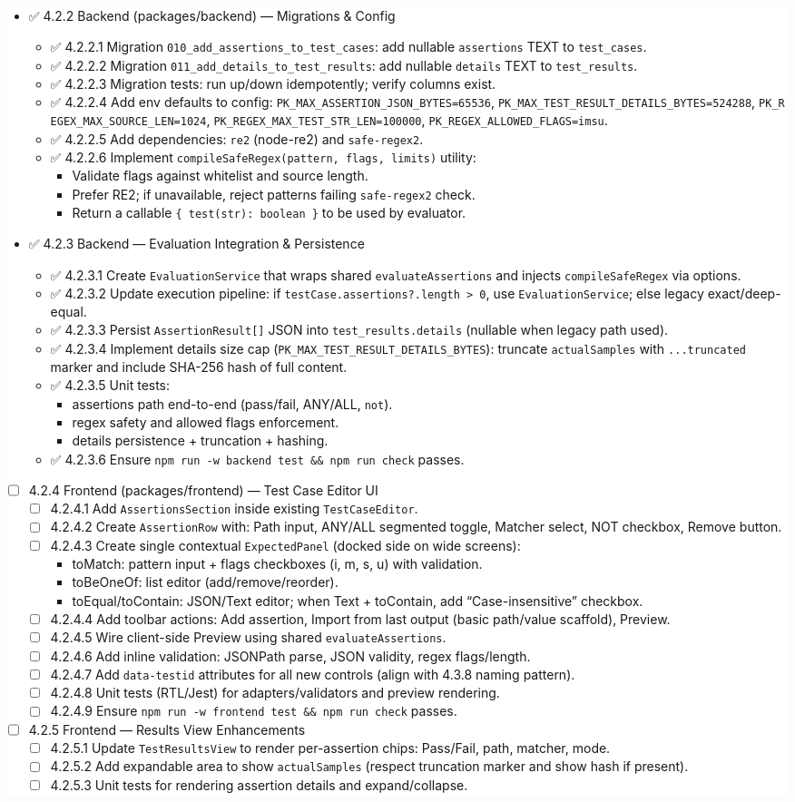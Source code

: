 - ✅ 4.2.2 Backend (packages/backend) — Migrations & Config
  - ✅ 4.2.2.1 Migration `010_add_assertions_to_test_cases`: add nullable `assertions` TEXT to `test_cases`.
  - ✅ 4.2.2.2 Migration `011_add_details_to_test_results`: add nullable `details` TEXT to `test_results`.
  - ✅ 4.2.2.3 Migration tests: run up/down idempotently; verify columns exist.
  - ✅ 4.2.2.4 Add env defaults to config: `PK_MAX_ASSERTION_JSON_BYTES=65536`, `PK_MAX_TEST_RESULT_DETAILS_BYTES=524288`, `PK_REGEX_MAX_SOURCE_LEN=1024`, `PK_REGEX_MAX_TEST_STR_LEN=100000`, `PK_REGEX_ALLOWED_FLAGS=imsu`.
  - ✅ 4.2.2.5 Add dependencies: `re2` (node-re2) and `safe-regex2`.
  - ✅ 4.2.2.6 Implement `compileSafeRegex(pattern, flags, limits)` utility:
    - Validate flags against whitelist and source length.
    - Prefer RE2; if unavailable, reject patterns failing `safe-regex2` check.
    - Return a callable `{ test(str): boolean }` to be used by evaluator.

- ✅ 4.2.3 Backend — Evaluation Integration & Persistence
  - ✅ 4.2.3.1 Create `EvaluationService` that wraps shared `evaluateAssertions` and injects `compileSafeRegex` via options.
  - ✅ 4.2.3.2 Update execution pipeline: if `testCase.assertions?.length > 0`, use `EvaluationService`; else legacy exact/deep-equal.
  - ✅ 4.2.3.3 Persist `AssertionResult[]` JSON into `test_results.details` (nullable when legacy path used).
  - ✅ 4.2.3.4 Implement details size cap (`PK_MAX_TEST_RESULT_DETAILS_BYTES`): truncate `actualSamples` with `...truncated` marker and include SHA-256 hash of full content.
  - ✅ 4.2.3.5 Unit tests:
    - assertions path end-to-end (pass/fail, ANY/ALL, `not`).
    - regex safety and allowed flags enforcement.
    - details persistence + truncation + hashing.
  - ✅ 4.2.3.6 Ensure `npm run -w backend test && npm run check` passes.

- [ ] 4.2.4 Frontend (packages/frontend) — Test Case Editor UI
  - [ ] 4.2.4.1 Add `AssertionsSection` inside existing `TestCaseEditor`.
  - [ ] 4.2.4.2 Create `AssertionRow` with: Path input, ANY/ALL segmented toggle, Matcher select, NOT checkbox, Remove button.
  - [ ] 4.2.4.3 Create single contextual `ExpectedPanel` (docked side on wide screens):
    - toMatch: pattern input + flags checkboxes (i, m, s, u) with validation.
    - toBeOneOf: list editor (add/remove/reorder).
    - toEqual/toContain: JSON/Text editor; when Text + toContain, add “Case-insensitive” checkbox.
  - [ ] 4.2.4.4 Add toolbar actions: Add assertion, Import from last output (basic path/value scaffold), Preview.
  - [ ] 4.2.4.5 Wire client-side Preview using shared `evaluateAssertions`.
  - [ ] 4.2.4.6 Add inline validation: JSONPath parse, JSON validity, regex flags/length.
  - [ ] 4.2.4.7 Add `data-testid` attributes for all new controls (align with 4.3.8 naming pattern).
  - [ ] 4.2.4.8 Unit tests (RTL/Jest) for adapters/validators and preview rendering.
  - [ ] 4.2.4.9 Ensure `npm run -w frontend test && npm run check` passes.

- [ ] 4.2.5 Frontend — Results View Enhancements
  - [ ] 4.2.5.1 Update `TestResultsView` to render per-assertion chips: Pass/Fail, path, matcher, mode.
  - [ ] 4.2.5.2 Add expandable area to show `actualSamples` (respect truncation marker and show hash if present).
  - [ ] 4.2.5.3 Unit tests for rendering assertion details and expand/collapse.
